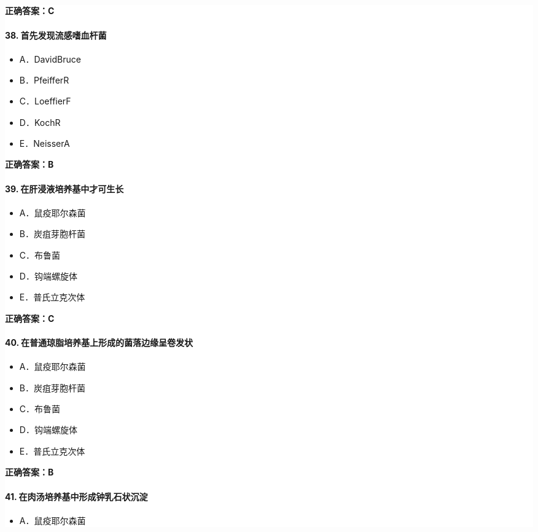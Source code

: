 **正确答案：C**







#### 38. 首先发现流感嗜血杆菌

* A．DavidBruce

* B．PfeifferR

* C．LoeffierF

* D．KochR

* E．NeisserA

**正确答案：B**







#### 39. 在肝浸液培养基中才可生长

* A．鼠疫耶尔森菌

* B．炭疽芽胞杆菌

* C．布鲁菌

* D．钩端螺旋体

* E．普氏立克次体

**正确答案：C**







#### 40. 在普通琼脂培养基上形成的菌落边缘呈卷发状

* A．鼠疫耶尔森菌

* B．炭疽芽胞杆菌

* C．布鲁菌

* D．钩端螺旋体

* E．普氏立克次体

**正确答案：B**







#### 41. 在肉汤培养基中形成钟乳石状沉淀

* A．鼠疫耶尔森菌
